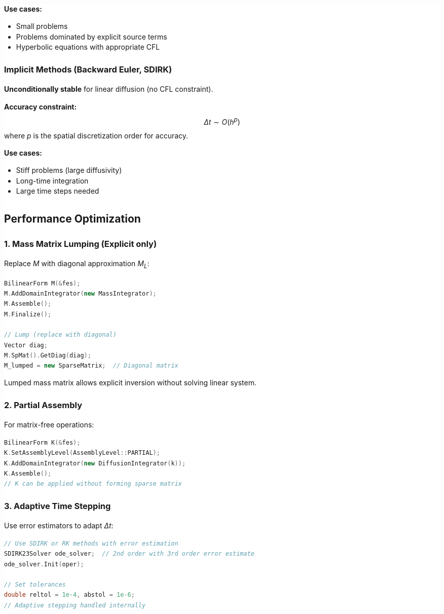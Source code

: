 **Use cases:**
- Small problems
- Problems dominated by explicit source terms
- Hyperbolic equations with appropriate CFL

### Implicit Methods (Backward Euler, SDIRK)

**Unconditionally stable** for linear diffusion (no CFL constraint).

**Accuracy constraint:**
$$\Delta t \sim O(h^p)$$
where $p$ is the spatial discretization order for accuracy.

**Use cases:**
- Stiff problems (large diffusivity)
- Long-time integration
- Large time steps needed

## Performance Optimization

### 1. Mass Matrix Lumping (Explicit only)

Replace $M$ with diagonal approximation $M_L$:

```cpp
BilinearForm M(&fes);
M.AddDomainIntegrator(new MassIntegrator);
M.Assemble();
M.Finalize();

// Lump (replace with diagonal)
Vector diag;
M.SpMat().GetDiag(diag);
M_lumped = new SparseMatrix;  // Diagonal matrix
```

Lumped mass matrix allows explicit inversion without solving linear system.

### 2. Partial Assembly

For matrix-free operations:

```cpp
BilinearForm K(&fes);
K.SetAssemblyLevel(AssemblyLevel::PARTIAL);
K.AddDomainIntegrator(new DiffusionIntegrator(k));
K.Assemble();
// K can be applied without forming sparse matrix
```

### 3. Adaptive Time Stepping

Use error estimators to adapt $\Delta t$:

```cpp
// Use SDIRK or RK methods with error estimation
SDIRK23Solver ode_solver;  // 2nd order with 3rd order error estimate
ode_solver.Init(oper);

// Set tolerances
double reltol = 1e-4, abstol = 1e-6;
// Adaptive stepping handled internally
```
